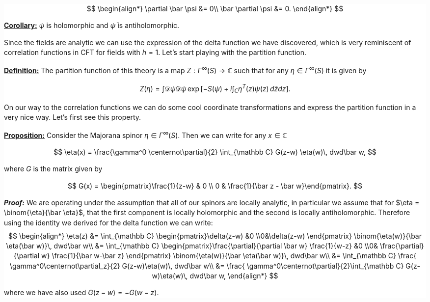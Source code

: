 $$
\begin{align*}
\partial \bar \psi &=  0\\
\bar \partial \psi &=  0.
\end{align*}
$$

**<u>Corollary:</u>** $\psi$ is holomorphic and $\bar \psi$ is antiholomorphic.

Since the fields are analytic we can use the expression of the delta function we have discovered, which is very reminiscent of correlation functions in CFT for fields with $h=1$. Let’s start playing with the partition function. 

**<u>Definition:</u>** The partition function of this theory is a map $Z : \Gamma^\infty(S) \to \mathbb C$ such that for any $\eta \in \Gamma^\infty(S)$ it is given by

$$
Z(\eta) = \int \mathcal D\bar \psi\mathcal D\psi\, \exp\left[-S(\psi) + i\int_{\mathbb C} \eta^T(z)\psi(z)\, d\bar zdz \right].
$$

On our way to the correlation functions we can do some cool coordinate transformations and express the partition function in a very nice way. Let’s first see this property.

**<u>Proposition:</u>** Consider the Majorana spinor $\eta \in \Gamma^\infty(S)$. Then we can write for any $x\in \mathbb C$

$$
\eta(x) = \frac{\gamma^0 \centernot\partial}{2} \int_{\mathbb C} G(z-w) \eta(w)\, dwd\bar w,
$$

where $G$ is the matrix given by

$$
G(x) = \begin{pmatrix}\frac{1}{z-w} & 0 \\ 0 & \frac{1}{\bar z - \bar w}\end{pmatrix}.
$$

***Proof:*** We are operating under the assumption that all of our spinors are locally analytic, in particular we assume that for $\eta = \binom{\eta}{\bar \eta}$, that the first component is locally holomorphic and the second is locally antiholomorphic. Therefore using the identity we derived for the delta function we can write:
$$
\begin{align*}
\eta(z) 
&= \int_{\mathbb C} \begin{pmatrix}\delta(z-w) &0 \\0&\delta(z-w) \end{pmatrix} \binom{\eta(w)}{\bar \eta(\bar w)}\, dwd\bar w\\
&= \int_{\mathbb C} \begin{pmatrix}\frac{\partial}{\partial \bar w} \frac{1}{w-z} &0 \\0& \frac{\partial}{\partial w} \frac{1}{\bar w-\bar z} \end{pmatrix} \binom{\eta(w)}{\bar \eta(\bar w)}\, dwd\bar w\\
&= \int_{\mathbb C} \frac{ \gamma^0\centernot\partial_z}{2} G(z-w)\eta(w)\, dwd\bar w\\
&= \frac{ \gamma^0\centernot\partial}{2}\int_{\mathbb C} G(z-w)\eta(w)\, dwd\bar w,
\end{align*}
$$

where we have also used $G(z-w) = - G(w-z)$.
